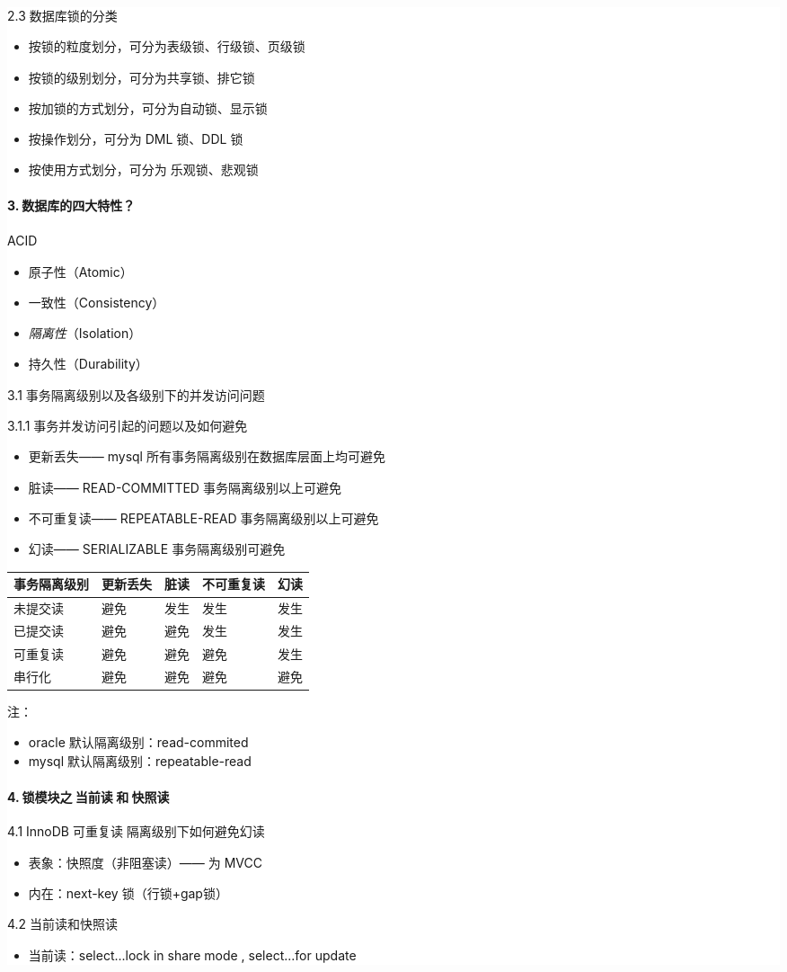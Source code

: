 2.3 数据库锁的分类

- 按锁的粒度划分，可分为表级锁、行级锁、页级锁

- 按锁的级别划分，可分为共享锁、排它锁

- 按加锁的方式划分，可分为自动锁、显示锁

- 按操作划分，可分为 DML 锁、DDL 锁

- 按使用方式划分，可分为 乐观锁、悲观锁

#### 3. 数据库的四大特性？

ACID

- 原子性（Atomic）

- 一致性（Consistency）

- *隔离性*（Isolation）

- 持久性（Durability）


3.1 事务隔离级别以及各级别下的并发访问问题

3.1.1 事务并发访问引起的问题以及如何避免

- 更新丢失—— mysql 所有事务隔离级别在数据库层面上均可避免

- 脏读—— READ-COMMITTED 事务隔离级别以上可避免

- 不可重复读—— REPEATABLE-READ 事务隔离级别以上可避免

- 幻读—— SERIALIZABLE 事务隔离级别可避免

| 事务隔离级别 | 更新丢失 | 脏读 | 不可重复读 | 幻读 |
|---|---|---|----|----|
| 未提交读 | 避免 | 发生 | 发生 | 发生 |
| 已提交读 | 避免 | 避免 | 发生 | 发生 |
| 可重复读 | 避免 | 避免 | 避免 | 发生 |
| 串行化   | 避免 | 避免 | 避免 | 避免 |

注：

- oracle 默认隔离级别：read-commited
- mysql  默认隔离级别：repeatable-read

#### 4. 锁模块之 当前读 和 快照读

4.1 InnoDB 可重复读 隔离级别下如何避免幻读

- 表象：快照度（非阻塞读）—— 为 MVCC

- 内在：next-key 锁（行锁+gap锁）

4.2 当前读和快照读

- 当前读：select...lock in share mode , select...for update
